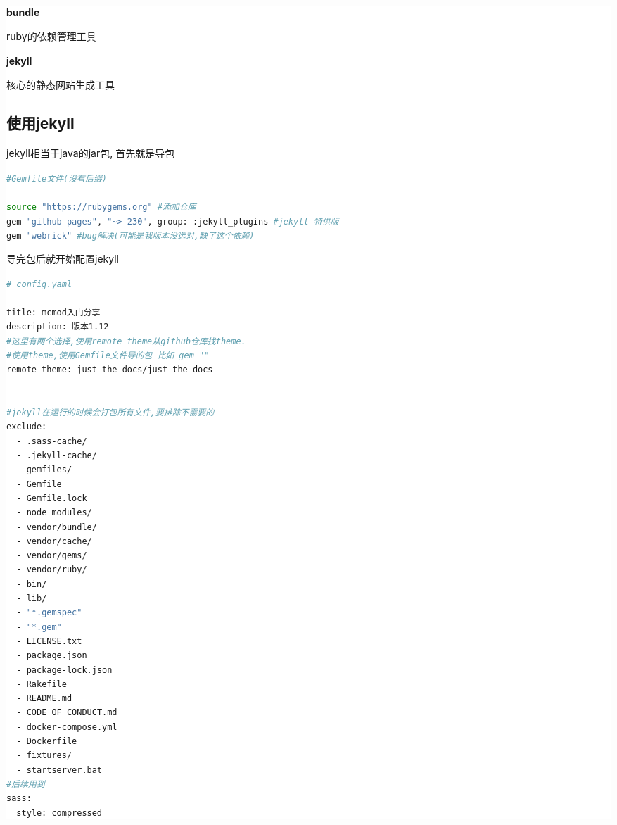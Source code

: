 

**bundle**

ruby的依赖管理工具



**jekyll**

核心的静态网站生成工具



## 使用jekyll

jekyll相当于java的jar包, 首先就是导包

~~~bash
#Gemfile文件(没有后缀)

source "https://rubygems.org" #添加仓库
gem "github-pages", "~> 230", group: :jekyll_plugins #jekyll 特供版
gem "webrick" #bug解决(可能是我版本没选对,缺了这个依赖)
~~~

导完包后就开始配置jekyll

~~~bash
#_config.yaml

title: mcmod入门分享
description: 版本1.12 
#这里有两个选择,使用remote_theme从github仓库找theme.
#使用theme,使用Gemfile文件导的包 比如 gem ""
remote_theme: just-the-docs/just-the-docs


#jekyll在运行的时候会打包所有文件,要排除不需要的
exclude:
  - .sass-cache/
  - .jekyll-cache/
  - gemfiles/
  - Gemfile
  - Gemfile.lock
  - node_modules/
  - vendor/bundle/
  - vendor/cache/
  - vendor/gems/
  - vendor/ruby/
  - bin/
  - lib/
  - "*.gemspec"
  - "*.gem"
  - LICENSE.txt
  - package.json
  - package-lock.json
  - Rakefile
  - README.md
  - CODE_OF_CONDUCT.md
  - docker-compose.yml
  - Dockerfile
  - fixtures/ 
  - startserver.bat
#后续用到
sass:
  style: compressed
~~~
